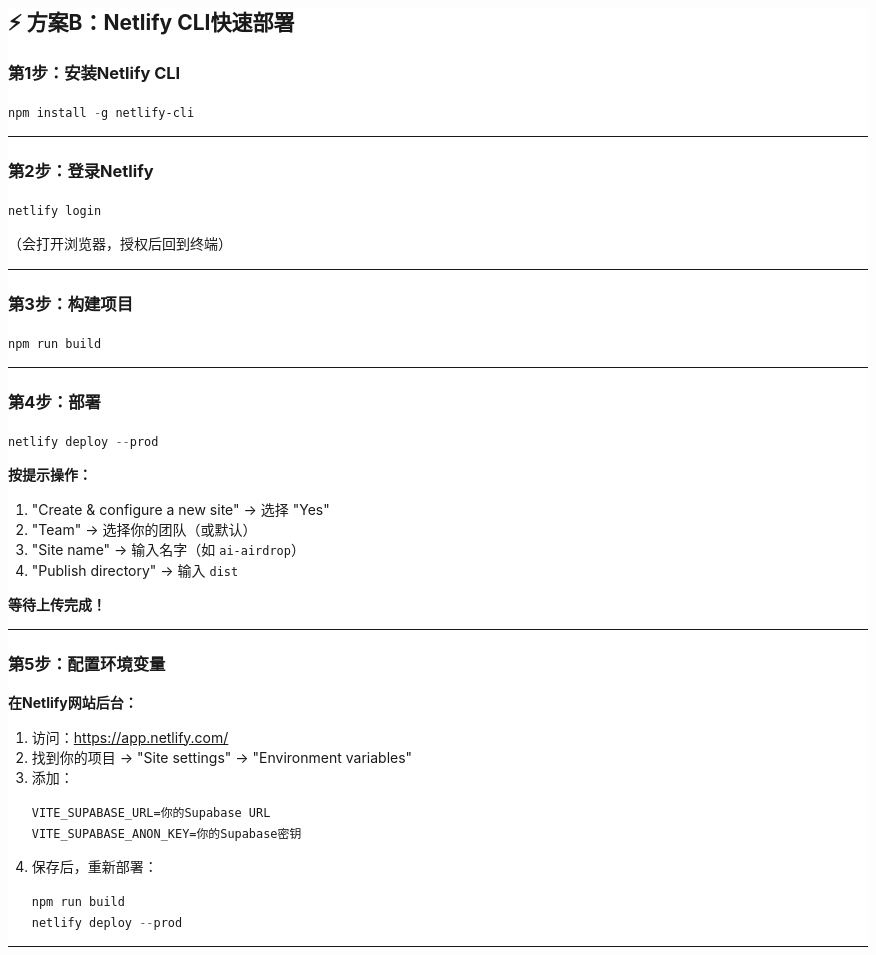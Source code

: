 
## ⚡ **方案B：Netlify CLI快速部署**

### **第1步：安装Netlify CLI**

```powershell
npm install -g netlify-cli
```

---

### **第2步：登录Netlify**

```powershell
netlify login
```

（会打开浏览器，授权后回到终端）

---

### **第3步：构建项目**

```powershell
npm run build
```

---

### **第4步：部署**

```powershell
netlify deploy --prod
```

**按提示操作：**
1. "Create & configure a new site" → 选择 "Yes"
2. "Team" → 选择你的团队（或默认）
3. "Site name" → 输入名字（如 `ai-airdrop`）
4. "Publish directory" → 输入 `dist`

**等待上传完成！**

---

### **第5步：配置环境变量**

**在Netlify网站后台：**
1. 访问：https://app.netlify.com/
2. 找到你的项目 → "Site settings" → "Environment variables"
3. 添加：
   ```
   VITE_SUPABASE_URL=你的Supabase URL
   VITE_SUPABASE_ANON_KEY=你的Supabase密钥
   ```
4. 保存后，重新部署：
   ```powershell
   npm run build
   netlify deploy --prod
   ```

---